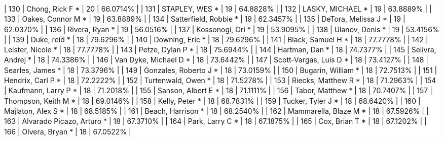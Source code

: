 |  130  | Chong, Rick F \* |  20 | 66.0714% |
|  131  | STAPLEY, WES \* |  19 | 64.8828% |
|  132  | LASKY, MICHAEL \* |  19 | 63.8889% |
|  133  | Oakes, Connor M \* |  19 | 63.8889% |
|  134  | Satterfield, Robbie \* |  19 | 62.3457% |
|  135  | DeTora, Melissa J \* |  19 | 62.0370% |
|  136  | Rivera, Ryan \* |  19 | 56.0516% |
|  137  | Kossonogi, Ori \* |  19 | 53.9095% |
|  138  | Ulanov, Denis \* |  19 | 53.4156% |
|  139  | Duke, reid \* |  18 | 79.6296% |
|  140  | Downing, Eric \* |  18 | 79.6296% |
|  141  | Black, Samuel H \* |  18 | 77.7778% |
|  142  | Leister, Nicole \* |  18 | 77.7778% |
|  143  | Petze, Dylan P \* |  18 | 75.6944% |
|  144  | Hartman, Dan \* |  18 | 74.7377% |
|  145  | Selivra, Andrej \* |  18 | 74.3386% |
|  146  | Van Dyke, Michael D \* |  18 | 73.6442% |
|  147  | Scott-Vargas, Luis D \* |  18 | 73.4127% |
|  148  | Searles, James \* |  18 | 73.3796% |
|  149  | Gonzales, Roberto J \* |  18 | 73.0159% |
|  150  | Bugarin, William \* |  18 | 72.7513% |
|  151  | Hendrix, Carl P \* |  18 | 72.2222% |
|  152  | Turtenwald, Owen \* |  18 | 71.5278% |
|  153  | Riecks, Matthew R \* |  18 | 71.2963% |
|  154  | Kaufmann, Larry P \* |  18 | 71.2018% |
|  155  | Sanson, Albert E \* |  18 | 71.1111% |
|  156  | Tabor, Matthew \* |  18 | 70.7407% |
|  157  | Thompson, Keith M \* |  18 | 69.0146% |
|  158  | Kelly, Peter \* |  18 | 68.7831% |
|  159  | Tucker, Tyler J \* |  18 | 68.6420% |
|  160  | Majlaton, Alex S \* |  18 | 68.5185% |
|  161  | Beach, Harrison \* |  18 | 68.2540% |
|  162  | Mammarella, Blaze M \* |  18 | 67.5926% |
|  163  | Alvarado Picazo, Arturo \* |  18 | 67.3710% |
|  164  | Park, Larry C \* |  18 | 67.1875% |
|  165  | Cox, Brian T \* |  18 | 67.1202% |
|  166  | Olvera, Bryan \* |  18 | 67.0522% |